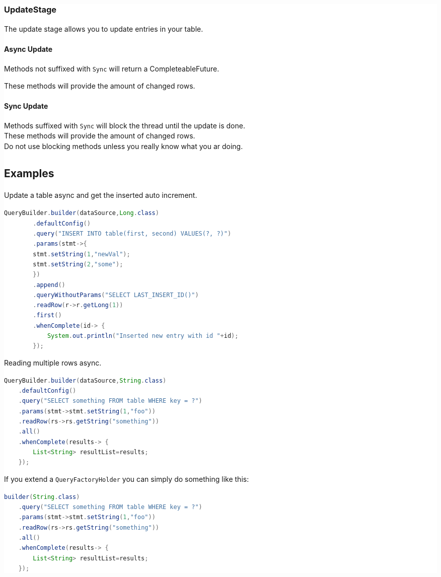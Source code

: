 ### UpdateStage

The update stage allows you to update entries in your table.

#### Async Update

Methods not suffixed with `Sync` will return a CompleteableFuture.

These methods will provide the amount of changed rows.

#### Sync Update

Methods suffixed with `Sync` will block the thread until the update is done.\
These methods will provide the amount of changed rows.\
Do not use blocking methods unless you really know what you ar doing.

## Examples

Update a table async and get the inserted auto increment.

```java
QueryBuilder.builder(dataSource,Long.class)
        .defaultConfig()
        .query("INSERT INTO table(first, second) VALUES(?, ?)")
        .params(stmt->{
        stmt.setString(1,"newVal");
        stmt.setString(2,"some");
        })
        .append()
        .queryWithoutParams("SELECT LAST_INSERT_ID()")
        .readRow(r->r.getLong(1))
        .first()
        .whenComplete(id-> {
            System.out.println("Inserted new entry with id "+id);
        });
```

Reading multiple rows async.

```java
QueryBuilder.builder(dataSource,String.class)
    .defaultConfig()
    .query("SELECT something FROM table WHERE key = ?")
    .params(stmt->stmt.setString(1,"foo"))
    .readRow(rs->rs.getString("something"))
    .all()
    .whenComplete(results-> {
        List<String> resultList=results;
    });
```

If you extend a `QueryFactoryHolder` you can simply do something like this:
```java
builder(String.class)
    .query("SELECT something FROM table WHERE key = ?")
    .params(stmt->stmt.setString(1,"foo"))
    .readRow(rs->rs.getString("something"))
    .all()
    .whenComplete(results-> {
        List<String> resultList=results;
    });
```
